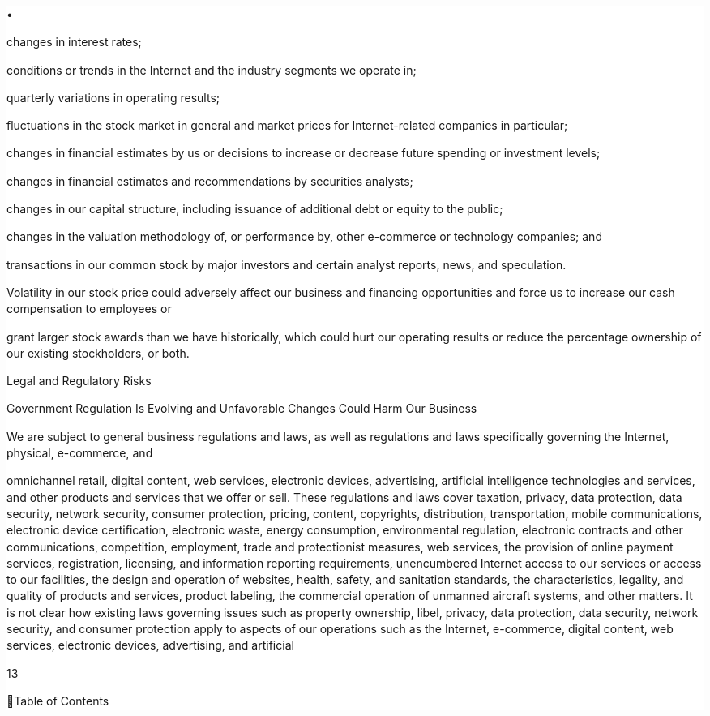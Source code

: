 •

changes in interest rates;

conditions or trends in the Internet and the industry segments we operate in;

quarterly variations in operating results;

fluctuations in the stock market in general and market prices for Internet-related companies in particular;

changes in financial estimates by us or decisions to increase or decrease future spending or investment levels;

changes in financial estimates and recommendations by securities analysts;

changes in our capital structure, including issuance of additional debt or equity to the public;

changes in the valuation methodology of, or performance by, other e-commerce or technology companies; and

transactions in our common stock by major investors and certain analyst reports, news, and speculation.

Volatility in our stock price could adversely affect our business and financing opportunities and force us to increase our cash compensation to employees or

grant larger stock awards than we have historically, which could hurt our operating results or reduce the percentage ownership of our existing stockholders, or
both.

Legal and Regulatory Risks

Government Regulation Is Evolving and Unfavorable Changes Could Harm Our Business

We are subject to general business regulations and laws, as well as regulations and laws specifically governing the Internet, physical, e-commerce, and

omnichannel retail, digital content, web services, electronic devices, advertising, artificial intelligence technologies and services, and other products and services
that we offer or sell. These regulations and laws cover taxation, privacy, data protection, data security, network security, consumer protection, pricing, content,
copyrights, distribution, transportation, mobile communications, electronic device certification, electronic waste, energy consumption, environmental regulation,
electronic contracts and other communications, competition, employment, trade and protectionist measures, web services, the provision of online payment services,
registration, licensing, and information reporting requirements, unencumbered Internet access to our services or access to our facilities, the design and operation of
websites, health, safety, and sanitation standards, the characteristics, legality, and quality of products and services, product labeling, the commercial operation of
unmanned aircraft systems, and other matters. It is not clear how existing laws governing issues such as property ownership, libel, privacy, data protection, data
security, network security, and consumer protection apply to aspects of our operations such as the Internet, e-commerce, digital content, web services, electronic
devices, advertising, and artificial

13

Table of Contents
